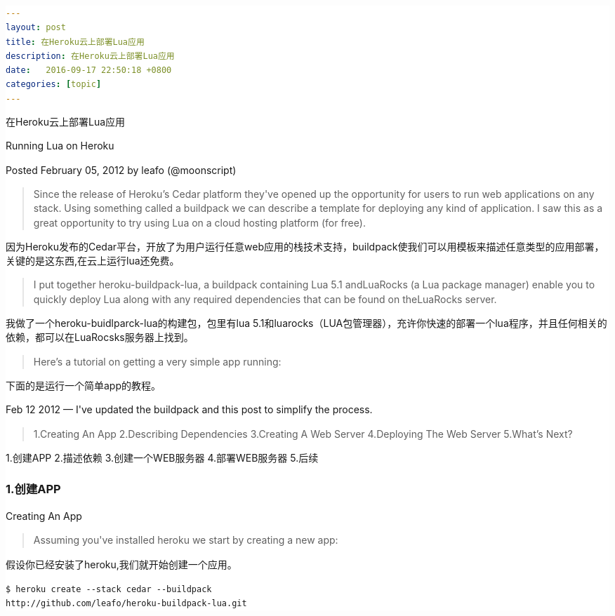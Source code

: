 ```yaml
---
layout: post
title: 在Heroku云上部署Lua应用
description: 在Heroku云上部署Lua应用
date:   2016-09-17 22:50:18 +0800 
categories: [topic]
---
```

在Heroku云上部署Lua应用

Running Lua on Heroku

Posted February 05, 2012 by leafo (@moonscript) 
<blockquote>Since the release of Heroku’s Cedar platform they've opened up the opportunity for users to run web applications on any stack. Using something called a buildpack we can describe a template for deploying any kind of application. I saw this as a great opportunity to try using Lua on a cloud hosting platform (for free).</blockquote> 

因为Heroku发布的Cedar平台，开放了为用户运行任意web应用的栈技术支持，buildpack使我们可以用模板来描述任意类型的应用部署，关键的是这东西,在云上运行lua还免费。

<blockquote>I put together heroku-buildpack-lua, a buildpack containing Lua 5.1 andLuaRocks (a Lua package manager) enable you to quickly deploy Lua along with any required dependencies that can be found on theLuaRocks server.</blockquote> 

我做了一个heroku-buidlparck-lua的构建包，包里有lua 5.1和luarocks（LUA包管理器），充许你快速的部署一个lua程序，并且任何相关的依赖，都可以在LuaRocsks服务器上找到。

<blockquote>Here’s a tutorial on getting a very simple app running:</blockquote> 
下面的是运行一个简单app的教程。

Feb 12 2012 — I've updated the buildpack and this post to simplify the process.

<blockquote> 
1.Creating An App
2.Describing Dependencies
3.Creating A Web Server
4.Deploying The Web Server
5.What’s Next?
</blockquote> 

1.创建APP
2.描述依赖
3.创建一个WEB服务器
4.部署WEB服务器
5.后续


<h3>1.创建APP</h3> 
Creating An App



<blockquote>Assuming you've installed heroku we start by creating a new app:</blockquote> 

假设你已经安装了heroku,我们就开始创建一个应用。

```
$ heroku create --stack cedar --buildpack 
http://github.com/leafo/heroku-buildpack-lua.git
```
